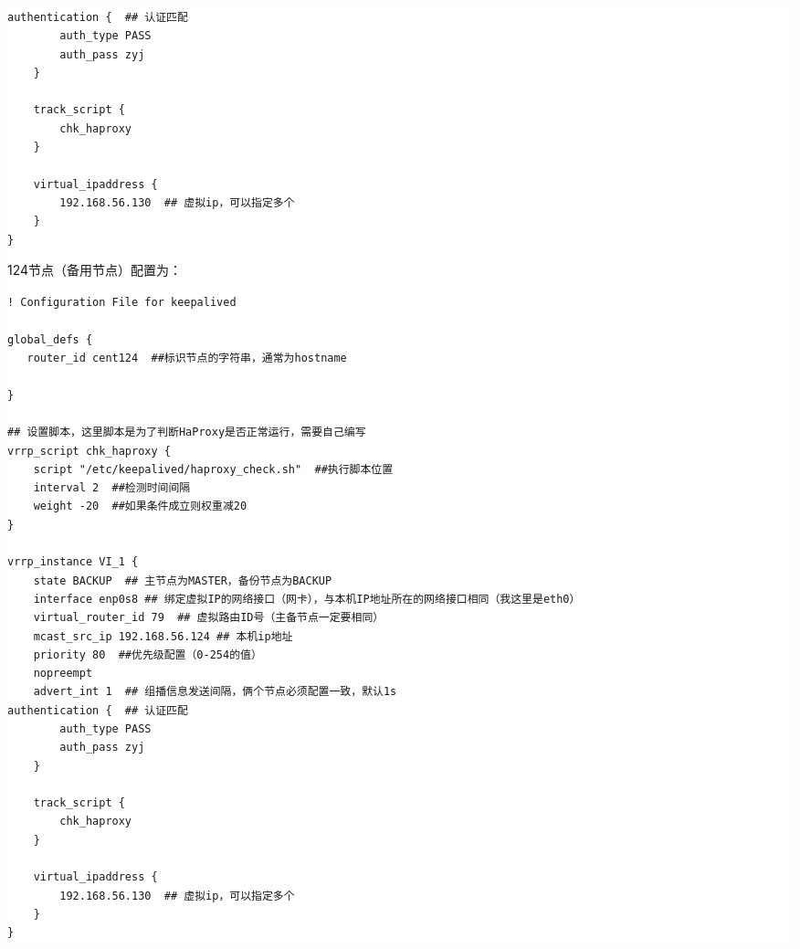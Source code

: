 ```
authentication {  ## 认证匹配
        auth_type PASS
        auth_pass zyj
    }

    track_script {
        chk_haproxy
    }

    virtual_ipaddress {
        192.168.56.130  ## 虚拟ip，可以指定多个
    }
}
```

124节点（备用节点）配置为：

```
! Configuration File for keepalived

global_defs {
   router_id cent124  ##标识节点的字符串，通常为hostname

}

## 设置脚本，这里脚本是为了判断HaProxy是否正常运行，需要自己编写
vrrp_script chk_haproxy {
    script "/etc/keepalived/haproxy_check.sh"  ##执行脚本位置
    interval 2  ##检测时间间隔
    weight -20  ##如果条件成立则权重减20
}

vrrp_instance VI_1 {
    state BACKUP  ## 主节点为MASTER，备份节点为BACKUP
    interface enp0s8 ## 绑定虚拟IP的网络接口（网卡），与本机IP地址所在的网络接口相同（我这里是eth0）
    virtual_router_id 79  ## 虚拟路由ID号（主备节点一定要相同）
    mcast_src_ip 192.168.56.124 ## 本机ip地址
    priority 80  ##优先级配置（0-254的值）
    nopreempt
    advert_int 1  ## 组播信息发送间隔，俩个节点必须配置一致，默认1s
authentication {  ## 认证匹配
        auth_type PASS
        auth_pass zyj
    }

    track_script {
        chk_haproxy
    }

    virtual_ipaddress {
        192.168.56.130  ## 虚拟ip，可以指定多个
    }
}
```
